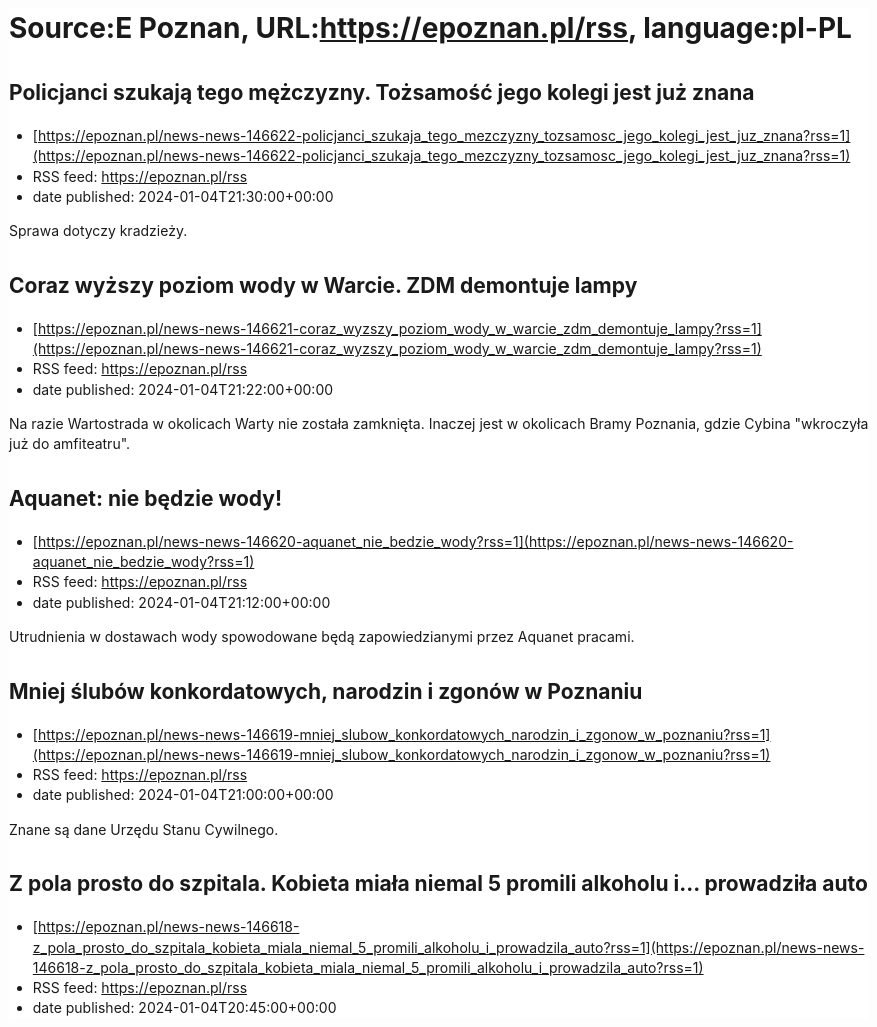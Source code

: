 # Source:E Poznan, URL:https://epoznan.pl/rss, language:pl-PL

## Policjanci szukają tego mężczyzny. Tożsamość jego kolegi jest już znana
 - [https://epoznan.pl/news-news-146622-policjanci_szukaja_tego_mezczyzny_tozsamosc_jego_kolegi_jest_juz_znana?rss=1](https://epoznan.pl/news-news-146622-policjanci_szukaja_tego_mezczyzny_tozsamosc_jego_kolegi_jest_juz_znana?rss=1)
 - RSS feed: https://epoznan.pl/rss
 - date published: 2024-01-04T21:30:00+00:00

Sprawa dotyczy kradzieży.

## Coraz wyższy poziom wody w Warcie. ZDM demontuje lampy
 - [https://epoznan.pl/news-news-146621-coraz_wyzszy_poziom_wody_w_warcie_zdm_demontuje_lampy?rss=1](https://epoznan.pl/news-news-146621-coraz_wyzszy_poziom_wody_w_warcie_zdm_demontuje_lampy?rss=1)
 - RSS feed: https://epoznan.pl/rss
 - date published: 2024-01-04T21:22:00+00:00

Na razie Wartostrada w okolicach Warty nie została zamknięta. Inaczej jest w okolicach Bramy Poznania, gdzie Cybina &quot;wkroczyła już do amfiteatru&quot;.

## Aquanet: nie będzie wody!
 - [https://epoznan.pl/news-news-146620-aquanet_nie_bedzie_wody?rss=1](https://epoznan.pl/news-news-146620-aquanet_nie_bedzie_wody?rss=1)
 - RSS feed: https://epoznan.pl/rss
 - date published: 2024-01-04T21:12:00+00:00

Utrudnienia w dostawach wody spowodowane będą zapowiedzianymi przez Aquanet pracami.

## Mniej ślubów konkordatowych, narodzin i zgonów w Poznaniu
 - [https://epoznan.pl/news-news-146619-mniej_slubow_konkordatowych_narodzin_i_zgonow_w_poznaniu?rss=1](https://epoznan.pl/news-news-146619-mniej_slubow_konkordatowych_narodzin_i_zgonow_w_poznaniu?rss=1)
 - RSS feed: https://epoznan.pl/rss
 - date published: 2024-01-04T21:00:00+00:00

Znane są dane Urzędu Stanu Cywilnego.

## Z pola prosto do szpitala. Kobieta miała niemal 5 promili alkoholu i... prowadziła auto
 - [https://epoznan.pl/news-news-146618-z_pola_prosto_do_szpitala_kobieta_miala_niemal_5_promili_alkoholu_i_prowadzila_auto?rss=1](https://epoznan.pl/news-news-146618-z_pola_prosto_do_szpitala_kobieta_miala_niemal_5_promili_alkoholu_i_prowadzila_auto?rss=1)
 - RSS feed: https://epoznan.pl/rss
 - date published: 2024-01-04T20:45:00+00:00
